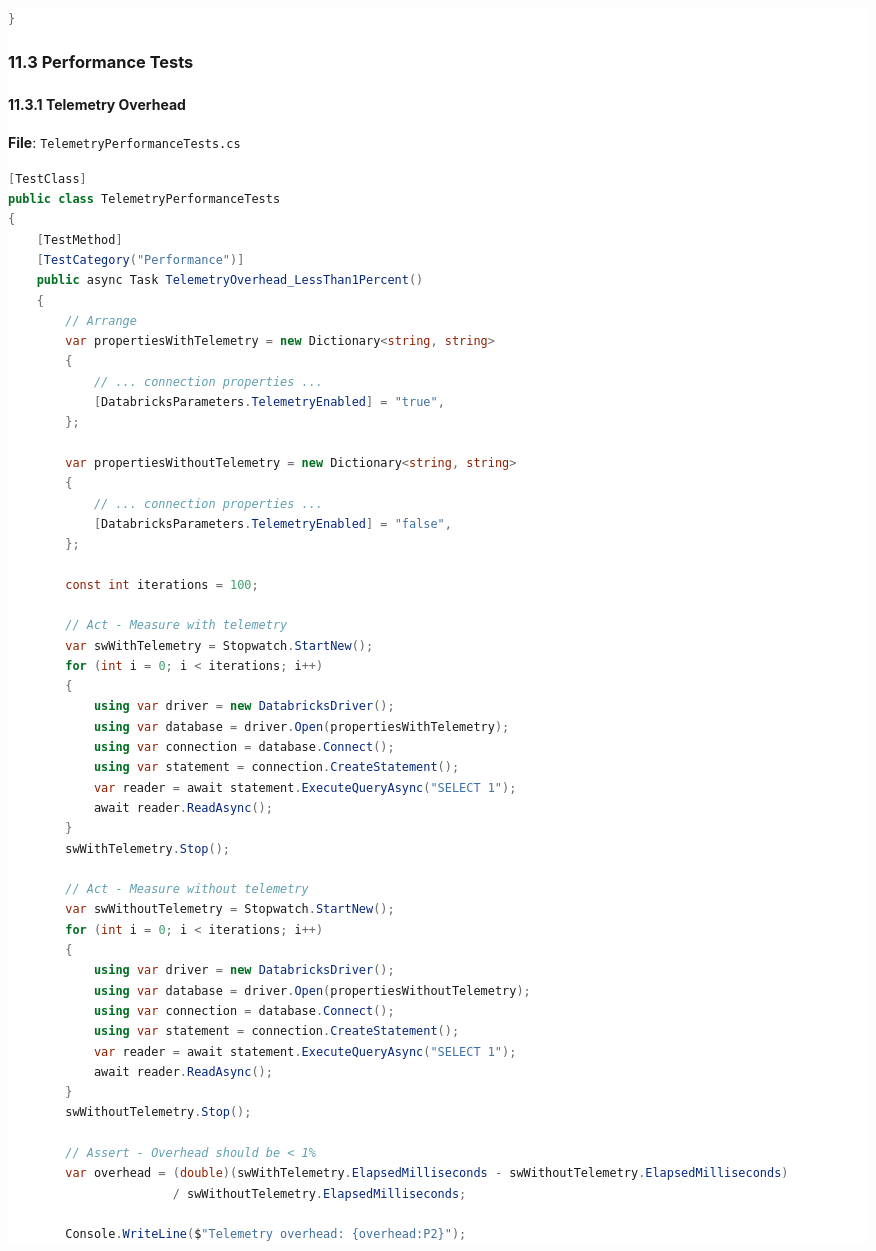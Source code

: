 ```csharp
}
```

### 11.3 Performance Tests

#### 11.3.1 Telemetry Overhead

**File**: `TelemetryPerformanceTests.cs`

```csharp
[TestClass]
public class TelemetryPerformanceTests
{
    [TestMethod]
    [TestCategory("Performance")]
    public async Task TelemetryOverhead_LessThan1Percent()
    {
        // Arrange
        var propertiesWithTelemetry = new Dictionary<string, string>
        {
            // ... connection properties ...
            [DatabricksParameters.TelemetryEnabled] = "true",
        };

        var propertiesWithoutTelemetry = new Dictionary<string, string>
        {
            // ... connection properties ...
            [DatabricksParameters.TelemetryEnabled] = "false",
        };

        const int iterations = 100;

        // Act - Measure with telemetry
        var swWithTelemetry = Stopwatch.StartNew();
        for (int i = 0; i < iterations; i++)
        {
            using var driver = new DatabricksDriver();
            using var database = driver.Open(propertiesWithTelemetry);
            using var connection = database.Connect();
            using var statement = connection.CreateStatement();
            var reader = await statement.ExecuteQueryAsync("SELECT 1");
            await reader.ReadAsync();
        }
        swWithTelemetry.Stop();

        // Act - Measure without telemetry
        var swWithoutTelemetry = Stopwatch.StartNew();
        for (int i = 0; i < iterations; i++)
        {
            using var driver = new DatabricksDriver();
            using var database = driver.Open(propertiesWithoutTelemetry);
            using var connection = database.Connect();
            using var statement = connection.CreateStatement();
            var reader = await statement.ExecuteQueryAsync("SELECT 1");
            await reader.ReadAsync();
        }
        swWithoutTelemetry.Stop();

        // Assert - Overhead should be < 1%
        var overhead = (double)(swWithTelemetry.ElapsedMilliseconds - swWithoutTelemetry.ElapsedMilliseconds)
                       / swWithoutTelemetry.ElapsedMilliseconds;

        Console.WriteLine($"Telemetry overhead: {overhead:P2}");
```